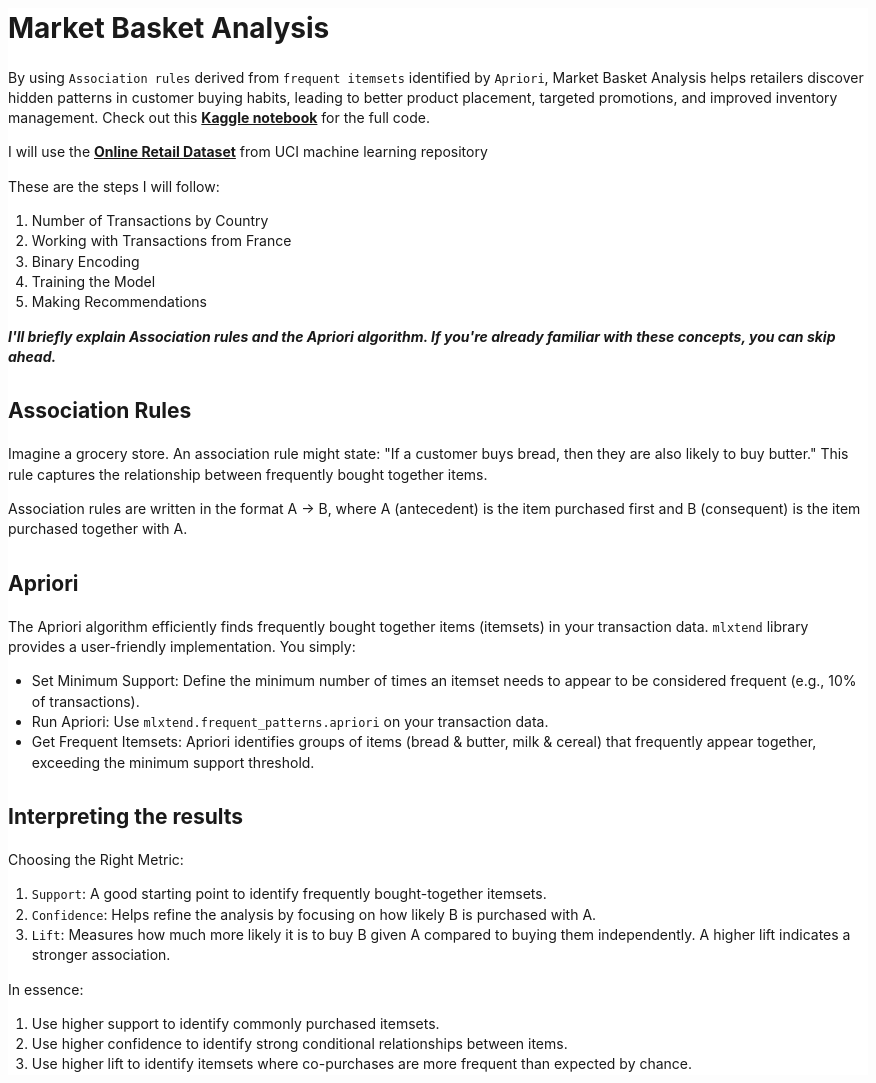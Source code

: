 # Market Basket Analysis

By using `Association rules` derived from `frequent itemsets` identified by `Apriori`, Market Basket Analysis helps retailers discover hidden patterns in customer buying habits, leading to better product placement, targeted promotions, and improved inventory management. Check out this **[Kaggle notebook](https://www.kaggle.com/code/wilfridawere/market-basket-analysis)** for the full code.

I will use the **[Online Retail Dataset](https://archive.ics.uci.edu/dataset/352/online+retail)** from UCI machine learning repository

These are the steps I will follow:

1. Number of Transactions by Country
2. Working with Transactions from France
3. Binary Encoding
4. Training the Model
5. Making Recommendations

***I'll briefly explain Association rules and the Apriori algorithm. If you're already familiar with these concepts, you can skip ahead.***

## Association Rules

Imagine a grocery store. An association rule might state: "If a customer buys bread, then they are also likely to buy butter." This rule captures the relationship between frequently bought together items.

Association rules are written in the format A -> B, where A (antecedent) is the item purchased first and B (consequent) is the item purchased together with A.

## Apriori

The Apriori algorithm efficiently finds frequently bought together items (itemsets) in your transaction data. `mlxtend` library provides a user-friendly implementation. You simply:

* Set Minimum Support: Define the minimum number of times an itemset needs to appear to be considered frequent (e.g., 10% of transactions).
* Run Apriori: Use `mlxtend.frequent_patterns.apriori` on your transaction data.
* Get Frequent Itemsets: Apriori identifies groups of items (bread & butter, milk & cereal) that frequently appear together, exceeding the minimum support threshold.

## Interpreting the results 

Choosing the Right Metric:

1. `Support`: A good starting point to identify frequently bought-together itemsets.
2. `Confidence`: Helps refine the analysis by focusing on how likely B is purchased with A.
3. `Lift`: Measures how much more likely it is to buy B given A compared to buying them independently. A higher lift indicates a stronger association.

In essence:

1. Use higher support to identify commonly purchased itemsets.
2. Use higher confidence to identify strong conditional relationships between items.
3. Use higher lift to identify itemsets where co-purchases are more frequent than expected by chance.
